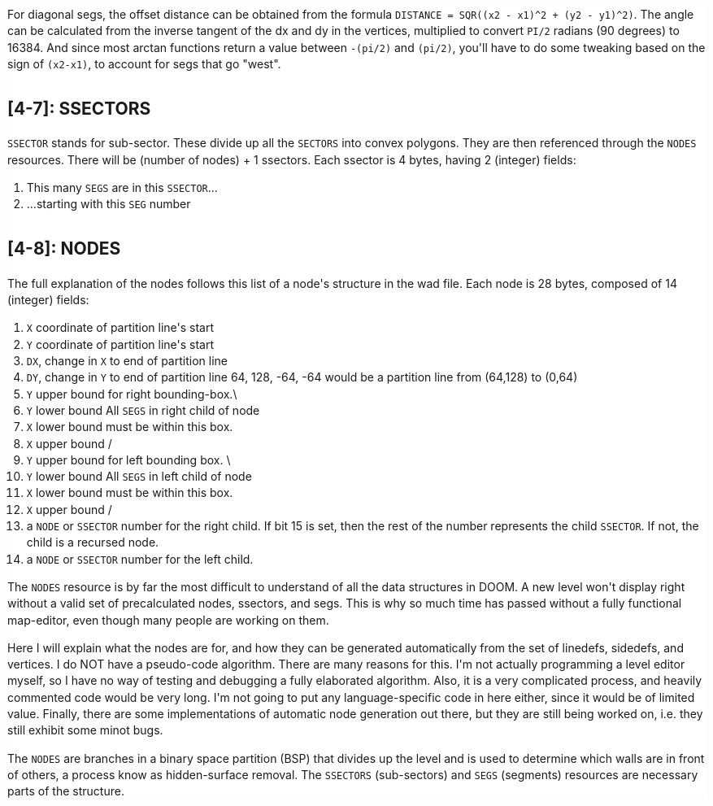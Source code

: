 For diagonal segs, the offset distance can be obtained from the formula `DISTANCE = SQR((x2 - x1)^2 + (y2 - y1)^2)`. The angle can be calculated from the inverse tangent of the dx and dy in the vertices, multiplied to convert `PI/2` radians (90 degrees) to 16384. And since most arctan functions return a value between `-(pi/2)` and `(pi/2)`, you'll have to do some tweaking based on the sign of `(x2-x1)`, to account for segs that go "west".

## [4-7]: SSECTORS
`SSECTOR` stands for sub-sector. These divide up all the `SECTORS` into convex polygons. They are then referenced through the `NODES` resources. There will be (number of nodes) + 1 ssectors. Each ssector is 4 bytes, having 2 (integer) fields:

1. This many `SEGS` are in this `SSECTOR`...
2. ...starting with this `SEG` number

## [4-8]: NODES
The full explanation of the nodes follows this list of a node's structure in the wad file. Each node is 28 bytes, composed of 14 (integer) fields:

1.  `X` coordinate of partition line's start
2.  `Y` coordinate of partition line's start
3.  `DX`, change in `X` to end of partition line
4.  `DY`, change in `Y` to end of partition line
       64, 128, -64, -64 would be a partition line from (64,128) to (0,64)
5.  `Y` upper bound for right bounding-box.\
6.  `Y` lower bound                         All `SEGS` in right child of node
7.  `X` lower bound                         must be within this box.
8.  `X` upper bound                        /
9.  `Y` upper bound for left bounding box. \
10. `Y` lower bound                         All `SEGS` in left child of node
11. `X` lower bound                         must be within this box.
12. `X` upper bound                        /
13. a `NODE` or `SSECTOR` number for the right child. If bit 15 is set, then the
       rest of the number represents the child `SSECTOR`. If not, the child is
       a recursed node.
14. a `NODE` or `SSECTOR` number for the left child.

The `NODES` resource is by far the most difficult to understand of all the data structures in DOOM. A new level won't display right without a valid set of precalculated nodes, ssectors, and segs. This is why so much time has passed without a fully functional map-editor, even though many people are working on them.

Here I will explain what the nodes are for, and how they can be generated automatically from the set of linedefs, sidedefs, and vertices. I do NOT have a pseudo-code algorithm. There are many reasons for this. I'm not actually programming a level editor myself, so I have no way of testing and debugging a fully elaborated algorithm. Also, it is a very complicated process, and heavily commented code would be very long. I'm not going to put any language-specific code in here either, since it would be of limited value. Finally, there are some implementations of automatic node generation out there, but they are still being worked on, i.e. they still exhibit some minot bugs.

The `NODES` are branches in a binary space partition (BSP) that divides up the level and is used to determine which walls are in front of others, a process know as hidden-surface removal. The `SSECTORS` (sub-sectors) and `SEGS` (segments) resources are necessary parts of the structure.


[4-2-1]: ../master/Chapter4.md
[4-2-2]: ../master/Chapter4.md
[4-3]: ../master/Chapter4.md
[4-3-1]: ../master/Chapter4.md
[4-3-2]: ../master/Chapter4.md
[4-9-1]: ../master/Chapter4.md